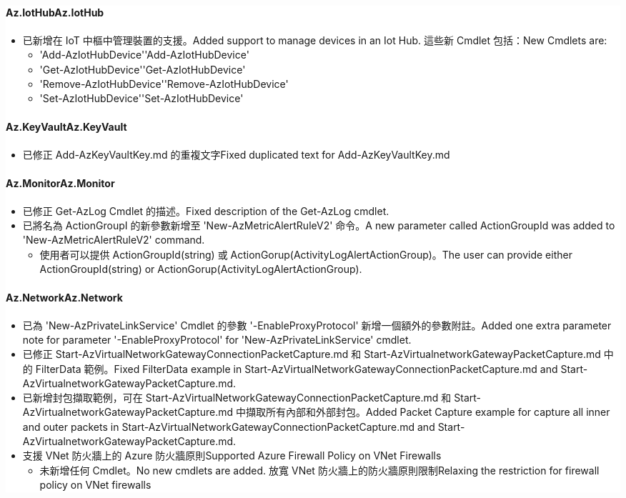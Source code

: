 #### <a name="aziothub"></a><span data-ttu-id="b75a6-288">Az.IotHub</span><span class="sxs-lookup"><span data-stu-id="b75a6-288">Az.IotHub</span></span>
* <span data-ttu-id="b75a6-289">已新增在 IoT 中樞中管理裝置的支援。</span><span class="sxs-lookup"><span data-stu-id="b75a6-289">Added support to manage devices in an Iot Hub.</span></span> <span data-ttu-id="b75a6-290">這些新 Cmdlet 包括：</span><span class="sxs-lookup"><span data-stu-id="b75a6-290">New Cmdlets are:</span></span>
    - <span data-ttu-id="b75a6-291">'Add-AzIotHubDevice'</span><span class="sxs-lookup"><span data-stu-id="b75a6-291">'Add-AzIotHubDevice'</span></span>
    - <span data-ttu-id="b75a6-292">'Get-AzIotHubDevice'</span><span class="sxs-lookup"><span data-stu-id="b75a6-292">'Get-AzIotHubDevice'</span></span>
    - <span data-ttu-id="b75a6-293">'Remove-AzIotHubDevice'</span><span class="sxs-lookup"><span data-stu-id="b75a6-293">'Remove-AzIotHubDevice'</span></span>
    - <span data-ttu-id="b75a6-294">'Set-AzIotHubDevice'</span><span class="sxs-lookup"><span data-stu-id="b75a6-294">'Set-AzIotHubDevice'</span></span>

#### <a name="azkeyvault"></a><span data-ttu-id="b75a6-295">Az.KeyVault</span><span class="sxs-lookup"><span data-stu-id="b75a6-295">Az.KeyVault</span></span>
* <span data-ttu-id="b75a6-296">已修正 Add-AzKeyVaultKey.md 的重複文字</span><span class="sxs-lookup"><span data-stu-id="b75a6-296">Fixed duplicated text for Add-AzKeyVaultKey.md</span></span>

#### <a name="azmonitor"></a><span data-ttu-id="b75a6-297">Az.Monitor</span><span class="sxs-lookup"><span data-stu-id="b75a6-297">Az.Monitor</span></span>
* <span data-ttu-id="b75a6-298">已修正 Get-AzLog Cmdlet 的描述。</span><span class="sxs-lookup"><span data-stu-id="b75a6-298">Fixed description of the Get-AzLog cmdlet.</span></span>
* <span data-ttu-id="b75a6-299">已將名為 ActionGroupI 的新參數新增至 'New-AzMetricAlertRuleV2' 命令。</span><span class="sxs-lookup"><span data-stu-id="b75a6-299">A new parameter called ActionGroupId was added to 'New-AzMetricAlertRuleV2' command.</span></span>
    - <span data-ttu-id="b75a6-300">使用者可以提供 ActionGroupId(string) 或 ActionGorup(ActivityLogAlertActionGroup)。</span><span class="sxs-lookup"><span data-stu-id="b75a6-300">The user can provide either ActionGroupId(string) or ActionGorup(ActivityLogAlertActionGroup).</span></span>

#### <a name="aznetwork"></a><span data-ttu-id="b75a6-301">Az.Network</span><span class="sxs-lookup"><span data-stu-id="b75a6-301">Az.Network</span></span>
* <span data-ttu-id="b75a6-302">已為 'New-AzPrivateLinkService' Cmdlet 的參數 '-EnableProxyProtocol' 新增一個額外的參數附註。</span><span class="sxs-lookup"><span data-stu-id="b75a6-302">Added one extra parameter note for parameter '-EnableProxyProtocol' for 'New-AzPrivateLinkService' cmdlet.</span></span>
* <span data-ttu-id="b75a6-303">已修正 Start-AzVirtualNetworkGatewayConnectionPacketCapture.md 和 Start-AzVirtualnetworkGatewayPacketCapture.md 中的 FilterData 範例。</span><span class="sxs-lookup"><span data-stu-id="b75a6-303">Fixed FilterData example in Start-AzVirtualNetworkGatewayConnectionPacketCapture.md and Start-AzVirtualnetworkGatewayPacketCapture.md.</span></span>
* <span data-ttu-id="b75a6-304">已新增封包擷取範例，可在 Start-AzVirtualNetworkGatewayConnectionPacketCapture.md 和 Start-AzVirtualnetworkGatewayPacketCapture.md 中擷取所有內部和外部封包。</span><span class="sxs-lookup"><span data-stu-id="b75a6-304">Added Packet Capture example for capture all inner and outer packets in Start-AzVirtualNetworkGatewayConnectionPacketCapture.md and Start-AzVirtualnetworkGatewayPacketCapture.md.</span></span>
* <span data-ttu-id="b75a6-305">支援 VNet 防火牆上的 Azure 防火牆原則</span><span class="sxs-lookup"><span data-stu-id="b75a6-305">Supported Azure Firewall Policy on VNet Firewalls</span></span>
    - <span data-ttu-id="b75a6-306">未新增任何 Cmdlet。</span><span class="sxs-lookup"><span data-stu-id="b75a6-306">No new cmdlets are added.</span></span> <span data-ttu-id="b75a6-307">放寬 VNet 防火牆上的防火牆原則限制</span><span class="sxs-lookup"><span data-stu-id="b75a6-307">Relaxing the restriction for firewall policy on VNet firewalls</span></span>
